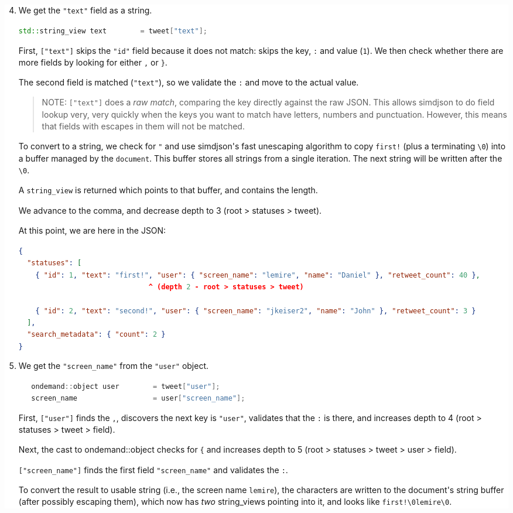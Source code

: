 4. We get the `"text"` field as a string.

   ```c++
   std::string_view text        = tweet["text"];
   ```

   First, `["text"]` skips the `"id"` field because it does not match: skips the key, `:` and
   value (`1`). We then check whether there are more fields by looking for either `,`
   or `}`.

   The second field is matched (`"text"`), so we validate the `:` and move to the actual value.

   > NOTE: `["text"]` does a *raw match*, comparing the key directly against the raw JSON. This
   > allows simdjson to do field lookup very, very quickly when the keys you want to match have
   > letters, numbers and punctuation. However, this means that fields with escapes in them will not
   > be matched.

   To convert to a string, we check for `"` and use simdjson's fast unescaping algorithm to copy
   `first!` (plus a terminating `\0`) into a buffer managed by the `document`. This buffer stores
   all strings from a single iteration. The next string will be written after the `\0`.

   A `string_view` is returned which points to that buffer, and contains the length.

   We advance to the comma, and decrease depth to 3 (root > statuses > tweet).

   At this point, we are here in the JSON:

   ```json
   {
     "statuses": [
       { "id": 1, "text": "first!", "user": { "screen_name": "lemire", "name": "Daniel" }, "retweet_count": 40 },
                                  ^ (depth 2 - root > statuses > tweet)

       { "id": 2, "text": "second!", "user": { "screen_name": "jkeiser2", "name": "John" }, "retweet_count": 3 }
     ],
     "search_metadata": { "count": 2 }
   }
   ```

4. We get the `"screen_name"` from the `"user"` object.

   ```c++
      ondemand::object user        = tweet["user"];
      screen_name                  = user["screen_name"];
   ```

   First, `["user"]` finds the `,`, discovers the next key is `"user"`, validates that the `:`
   is there, and increases depth to 4 (root > statuses > tweet > field).

   Next, the cast to ondemand::object checks for `{` and increases depth to 5 (root > statuses >
   tweet > user > field).

   `["screen_name"]` finds the first field `"screen_name"` and validates the `:`.

   To convert the result to usable string (i.e., the screen name `lemire`), the characters are written to the document's
   string buffer (after possibly escaping them), which now has *two* string_views pointing into it, and looks like `first!\0lemire\0`.
